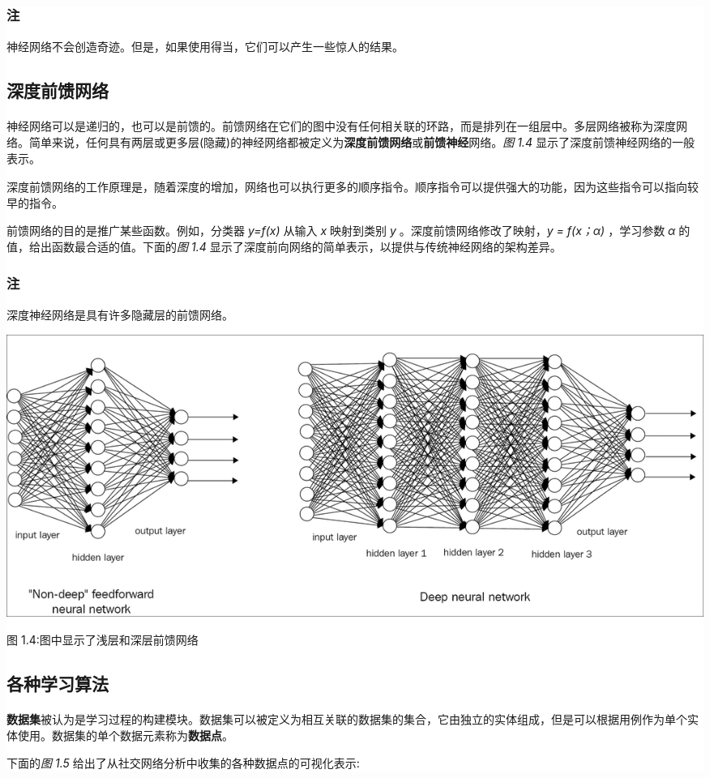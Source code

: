 ### 注

神经网络不会创造奇迹。但是，如果使用得当，它们可以产生一些惊人的结果。

## 深度前馈网络

神经网络可以是递归的，也可以是前馈的。前馈网络在它们的图中没有任何相关联的环路，而是排列在一组层中。多层网络被称为深度网络。简单来说，任何具有两层或更多层(隐藏)的神经网络都被定义为**深度前馈网络**或**前馈神经**网络。*图 1.4* 显示了深度前馈神经网络的一般表示。

深度前馈网络的工作原理是，随着深度的增加，网络也可以执行更多的顺序指令。顺序指令可以提供强大的功能，因为这些指令可以指向较早的指令。

前馈网络的目的是推广某些函数。例如，分类器 *y=f(x)* 从输入 *x* 映射到类别 *y* 。深度前馈网络修改了映射，*y = f(x；α)* ，学习参数 *α* 的值，给出函数最合适的值。下面的*图 1.4* 显示了深度前向网络的简单表示，以提供与传统神经网络的架构差异。

### 注

深度神经网络是具有许多隐藏层的前馈网络。

![Deep feed-forward networks](img/B05883_01_04-1.jpg)

图 1.4:图中显示了浅层和深层前馈网络

## 各种学习算法

**数据集**被认为是学习过程的构建模块。数据集可以被定义为相互关联的数据集的集合，它由独立的实体组成，但是可以根据用例作为单个实体使用。数据集的单个数据元素称为**数据点**。

下面的*图 1.5* 给出了从社交网络分析中收集的各种数据点的可视化表示:
